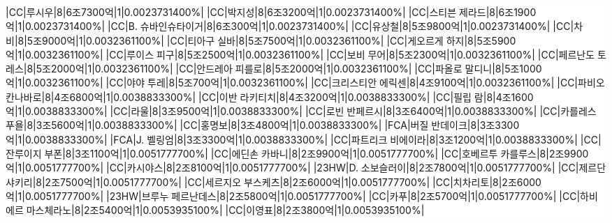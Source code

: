 |CC|루시우|8|6조7300억|1|0.0023731400%|
|CC|박지성|8|6조3200억|1|0.0023731400%|
|CC|스티븐 제라드|8|6조1900억|1|0.0023731400%|
|CC|B. 슈바인슈타이거|8|6조300억|1|0.0023731400%|
|CC|유상철|8|5조9800억|1|0.0023731400%|
|CC|차비|8|5조9000억|1|0.0032361100%|
|CC|티아구 실바|8|5조7500억|1|0.0032361100%|
|CC|게오르게 하지|8|5조5900억|1|0.0032361100%|
|CC|루이스 피구|8|5조2500억|1|0.0032361100%|
|CC|보비 무어|8|5조2300억|1|0.0032361100%|
|CC|페르난도 토레스|8|5조2000억|1|0.0032361100%|
|CC|안드레아 피를로|8|5조2000억|1|0.0032361100%|
|CC|파올로 말디니|8|5조1000억|1|0.0032361100%|
|CC|야야 투레|8|5조700억|1|0.0032361100%|
|CC|크리스티안 에릭센|8|4조9100억|1|0.0032361100%|
|CC|파비오 칸나바로|8|4조6800억|1|0.0038833300%|
|CC|이반 라키티치|8|4조3200억|1|0.0038833300%|
|CC|필립 람|8|4조1600억|1|0.0038833300%|
|CC|라울|8|3조9500억|1|0.0038833300%|
|CC|로빈 반페르시|8|3조6400억|1|0.0038833300%|
|CC|카를레스 푸욜|8|3조5600억|1|0.0038833300%|
|CC|홍명보|8|3조4800억|1|0.0038833300%|
|FCA|버질 반데이크|8|3조3300억|1|0.0038833300%|
|FCA|J. 벨링엄|8|3조3300억|1|0.0038833300%|
|CC|파트리크 비에이라|8|3조1200억|1|0.0038833300%|
|CC|잔루이지 부폰|8|3조1100억|1|0.0051777700%|
|CC|에딘손 카바니|8|2조9900억|1|0.0051777700%|
|CC|호베르투 카를루스|8|2조9900억|1|0.0051777700%|
|CC|카시야스|8|2조8100억|1|0.0051777700%|
|23HW|D. 소보슬러이|8|2조7800억|1|0.0051777700%|
|CC|제르단 샤키리|8|2조7500억|1|0.0051777700%|
|CC|세르지오 부스케츠|8|2조6000억|1|0.0051777700%|
|CC|치차리토|8|2조6000억|1|0.0051777700%|
|23HW|브루누 페르난데스|8|2조5800억|1|0.0051777700%|
|CC|카푸|8|2조5700억|1|0.0051777700%|
|CC|하비에르 마스체라노|8|2조5400억|1|0.0053935100%|
|CC|이영표|8|2조3800억|1|0.0053935100%|